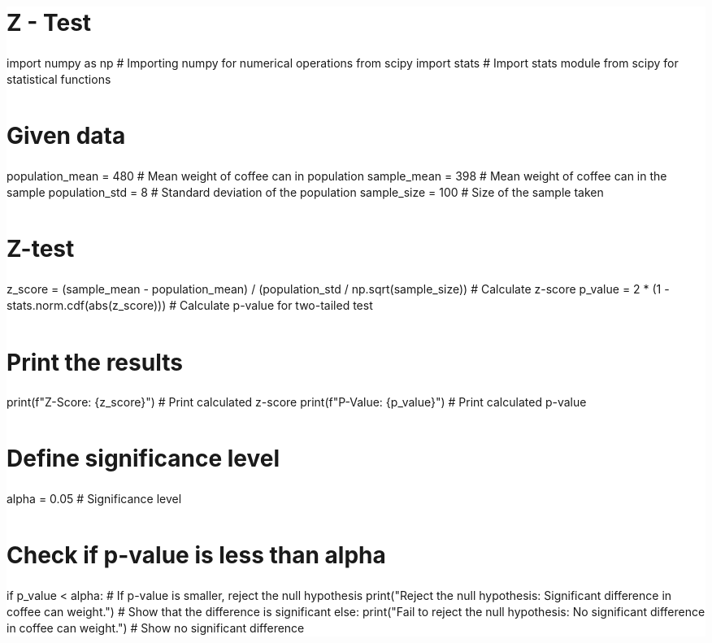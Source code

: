 




























# Z - Test

import numpy as np  # Importing numpy for numerical operations
from scipy import stats  # Import stats module from scipy for statistical functions

# Given data
population_mean = 480  # Mean weight of coffee can in population
sample_mean = 398  # Mean weight of coffee can in the sample
population_std = 8  # Standard deviation of the population
sample_size = 100  # Size of the sample taken

# Z-test
z_score = (sample_mean - population_mean) / (population_std / np.sqrt(sample_size))  # Calculate z-score
p_value = 2 * (1 - stats.norm.cdf(abs(z_score)))  # Calculate p-value for two-tailed test

# Print the results
print(f"Z-Score: {z_score}")  # Print calculated z-score
print(f"P-Value: {p_value}")  # Print calculated p-value

# Define significance level
alpha = 0.05  # Significance level

# Check if p-value is less than alpha
if p_value < alpha:  # If p-value is smaller, reject the null hypothesis
  print("Reject the null hypothesis: Significant difference in coffee can weight.")  # Show that the difference is significant
else:
  print("Fail to reject the null hypothesis: No significant difference in coffee can weight.")  # Show no significant difference
